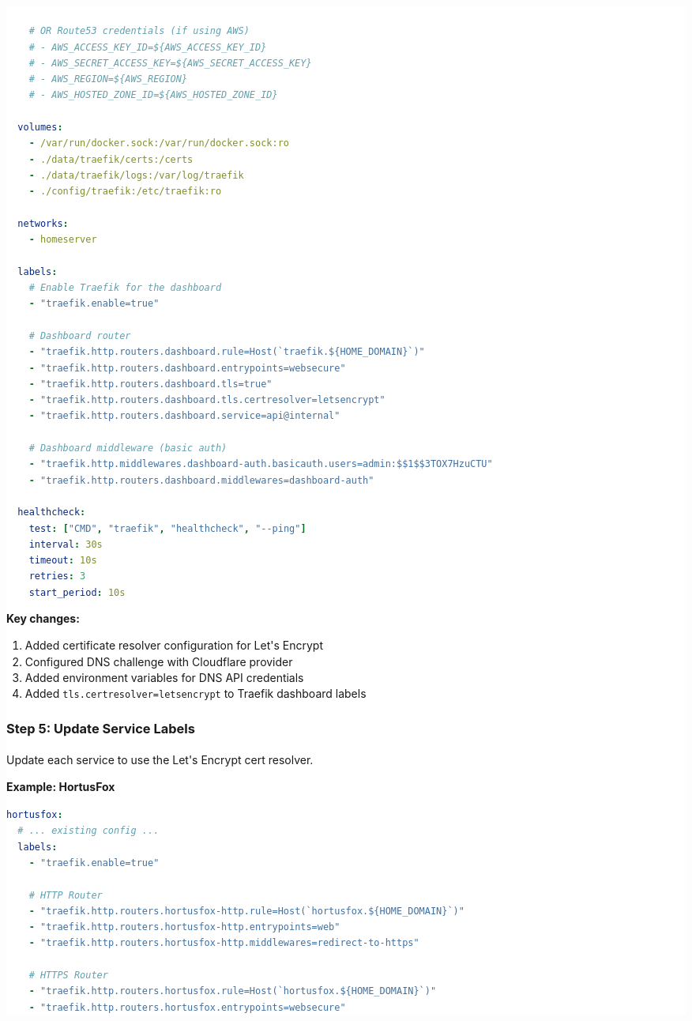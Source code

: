 ```yaml

    # OR Route53 credentials (if using AWS)
    # - AWS_ACCESS_KEY_ID=${AWS_ACCESS_KEY_ID}
    # - AWS_SECRET_ACCESS_KEY=${AWS_SECRET_ACCESS_KEY}
    # - AWS_REGION=${AWS_REGION}
    # - AWS_HOSTED_ZONE_ID=${AWS_HOSTED_ZONE_ID}

  volumes:
    - /var/run/docker.sock:/var/run/docker.sock:ro
    - ./data/traefik/certs:/certs
    - ./data/traefik/logs:/var/log/traefik
    - ./config/traefik:/etc/traefik:ro

  networks:
    - homeserver

  labels:
    # Enable Traefik for the dashboard
    - "traefik.enable=true"

    # Dashboard router
    - "traefik.http.routers.dashboard.rule=Host(`traefik.${HOME_DOMAIN}`)"
    - "traefik.http.routers.dashboard.entrypoints=websecure"
    - "traefik.http.routers.dashboard.tls=true"
    - "traefik.http.routers.dashboard.tls.certresolver=letsencrypt"
    - "traefik.http.routers.dashboard.service=api@internal"

    # Dashboard middleware (basic auth)
    - "traefik.http.middlewares.dashboard-auth.basicauth.users=admin:$$1$$3TOX7HzuCTU"
    - "traefik.http.routers.dashboard.middlewares=dashboard-auth"

  healthcheck:
    test: ["CMD", "traefik", "healthcheck", "--ping"]
    interval: 30s
    timeout: 10s
    retries: 3
    start_period: 10s
```

**Key changes:**
1. Added certificate resolver configuration for Let's Encrypt
2. Configured DNS challenge with Cloudflare provider
3. Added environment variables for DNS API credentials
4. Added `tls.certresolver=letsencrypt` to Traefik dashboard labels

### Step 5: Update Service Labels

Update each service to use the Let's Encrypt cert resolver.

**Example: HortusFox**

```yaml
hortusfox:
  # ... existing config ...
  labels:
    - "traefik.enable=true"

    # HTTP Router
    - "traefik.http.routers.hortusfox-http.rule=Host(`hortusfox.${HOME_DOMAIN}`)"
    - "traefik.http.routers.hortusfox-http.entrypoints=web"
    - "traefik.http.routers.hortusfox-http.middlewares=redirect-to-https"

    # HTTPS Router
    - "traefik.http.routers.hortusfox.rule=Host(`hortusfox.${HOME_DOMAIN}`)"
    - "traefik.http.routers.hortusfox.entrypoints=websecure"
```
